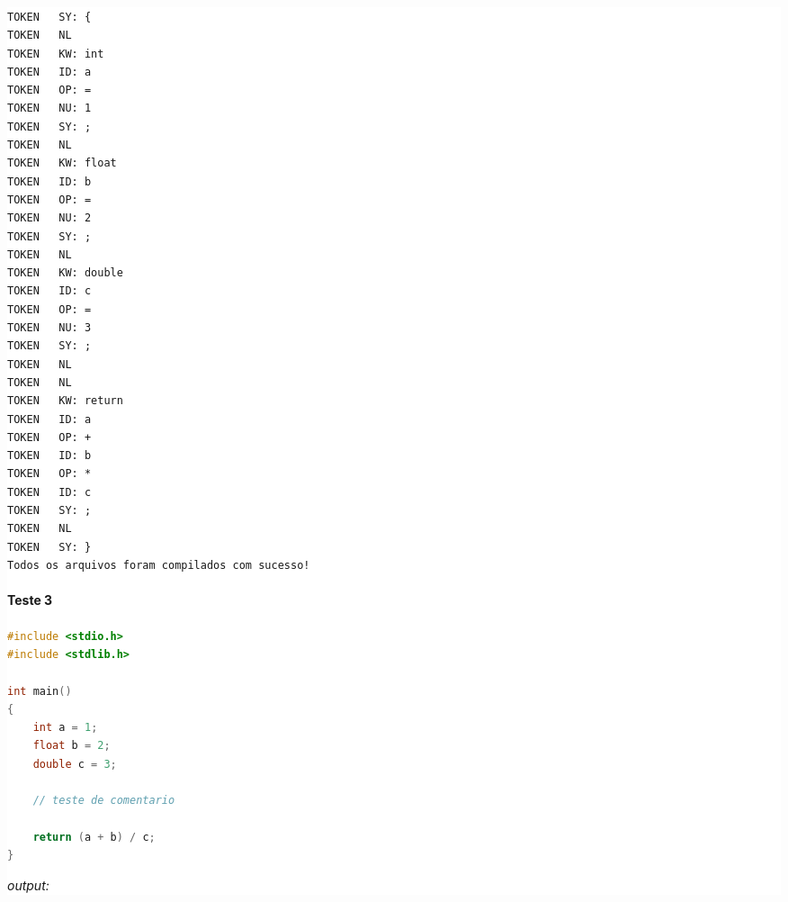 ```Text
TOKEN   SY: {
TOKEN   NL
TOKEN   KW: int
TOKEN   ID: a
TOKEN   OP: =
TOKEN   NU: 1
TOKEN   SY: ;
TOKEN   NL
TOKEN   KW: float
TOKEN   ID: b
TOKEN   OP: =
TOKEN   NU: 2
TOKEN   SY: ;
TOKEN   NL
TOKEN   KW: double
TOKEN   ID: c
TOKEN   OP: =
TOKEN   NU: 3
TOKEN   SY: ;
TOKEN   NL
TOKEN   NL
TOKEN   KW: return
TOKEN   ID: a
TOKEN   OP: +
TOKEN   ID: b
TOKEN   OP: *
TOKEN   ID: c
TOKEN   SY: ;
TOKEN   NL
TOKEN   SY: }
Todos os arquivos foram compilados com sucesso!
```

#### Teste 3

```C
#include <stdio.h>
#include <stdlib.h>

int main()
{
    int a = 1;
    float b = 2;
    double c = 3;

    // teste de comentario

    return (a + b) / c;
}
```

_output:_
